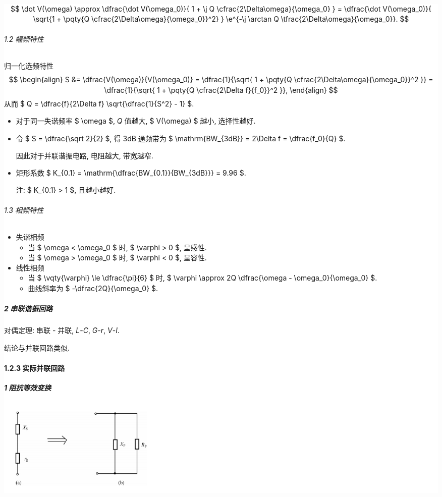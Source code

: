 $$
\dot V(\omega) \approx \dfrac{\dot V(\omega_0)}{
	1 + \j Q \cfrac{2\Delta\omega}{\omega_0}
} = \dfrac{\dot V(\omega_0)}{
	\sqrt{1 + \pqty{Q \cfrac{2\Delta\omega}{\omega_0}}^2}
} \e^{-\j \arctan Q \tfrac{2\Delta\omega}{\omega_0}}.
$$


###### 1.2  幅频特性

归一化选频特性
$$
\begin{align}
S &= \dfrac{V(\omega)}{V(\omega_0)} = \dfrac{1}{\sqrt{
	1 + \pqty{Q \cfrac{2\Delta\omega}{\omega_0}}^2
}} = \dfrac{1}{\sqrt{
	1 + \pqty{Q \cfrac{2\Delta f}{f_0}}^2
}},
\end{align}
$$
从而 $ Q = \dfrac{f}{2\Delta f} \sqrt{\dfrac{1}{S^2} - 1} $.

- 对于同一失谐频率 $ \omega $, $Q$ 值越大, $ V(\omega) $ 越小, 选择性越好.

- 令 $ S = \dfrac{\sqrt 2}{2} $, 得 3dB 通频带为 $ \mathrm{BW_{3dB}} = 2\Delta f = \dfrac{f_0}{Q} $.

  因此对于并联谐振电路, 电阻越大, 带宽越窄.

- 矩形系数 $ K_{0.1} = \mathrm{\dfrac{BW_{0.1}}{BW_{3dB}}} = 9.96 $.

  注: $ K_{0.1} > 1 $, 且越小越好.

###### 1.3  相频特性

- 失谐相频
  - 当 $ \omega < \omega_0 $ 时, $ \varphi > 0 $, 呈感性.
  - 当 $ \omega > \omega_0 $ 时, $ \varphi < 0 $, 呈容性.
- 线性相频
  - 当 $ \vqty{\varphi} \le \dfrac{\pi}{6} $ 时, $ \varphi \approx 2Q \dfrac{\omega - \omega_0}{\omega_0} $.
  - 曲线斜率为 $ -\dfrac{2Q}{\omega_0} $.

##### 2  串联谐振回路

对偶定理: 串联 - 并联, $L$-$C$, $G$-$r$, $V$-$I$.

结论与并联回路类似.



#### 1.2.3  实际并联回路

##### 1  阻抗等效变换

<img src="image/1.2.3.1 阻抗等效变换.png" alt="image-20230306121719266" style="zoom:67%;" />
